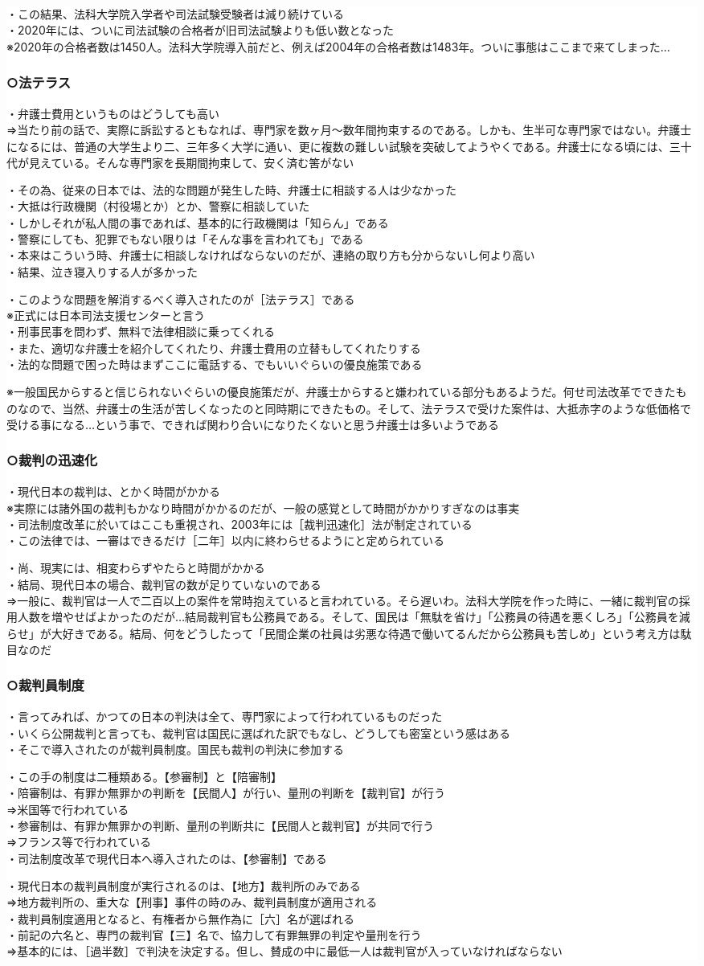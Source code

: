 ・この結果、法科大学院入学者や司法試験受験者は減り続けている  
・2020年には、ついに司法試験の合格者が旧司法試験よりも低い数となった  
※2020年の合格者数は1450人。法科大学院導入前だと、例えば2004年の合格者数は1483年。ついに事態はここまで来てしまった…  
  
  
### ○法テラス  
・弁護士費用というものはどうしても高い  
⇒当たり前の話で、実際に訴訟するともなれば、専門家を数ヶ月～数年間拘束するのである。しかも、生半可な専門家ではない。弁護士になるには、普通の大学生より二、三年多く大学に通い、更に複数の難しい試験を突破してようやくである。弁護士になる頃には、三十代が見えている。そんな専門家を長期間拘束して、安く済む筈がない  
  
・その為、従来の日本では、法的な問題が発生した時、弁護士に相談する人は少なかった  
・大抵は行政機関（村役場とか）とか、警察に相談していた  
・しかしそれが私人間の事であれば、基本的に行政機関は「知らん」である  
・警察にしても、犯罪でもない限りは「そんな事を言われても」である  
・本来はこういう時、弁護士に相談しなければならないのだが、連絡の取り方も分からないし何より高い  
・結果、泣き寝入りする人が多かった  
  
・このような問題を解消するべく導入されたのが［法テラス］である  
※正式には日本司法支援センターと言う  
・刑事民事を問わず、無料で法律相談に乗ってくれる  
・また、適切な弁護士を紹介してくれたり、弁護士費用の立替もしてくれたりする  
・法的な問題で困った時はまずここに電話する、でもいいぐらいの優良施策である  
  
※一般国民からすると信じられないぐらいの優良施策だが、弁護士からすると嫌われている部分もあるようだ。何せ司法改革でできたものなので、当然、弁護士の生活が苦しくなったのと同時期にできたもの。そして、法テラスで受けた案件は、大抵赤字のような低価格で受ける事になる…という事で、できれば関わり合いになりたくないと思う弁護士は多いようである  
  
  
### ○裁判の迅速化  
・現代日本の裁判は、とかく時間がかかる  
※実際には諸外国の裁判もかなり時間がかかるのだが、一般の感覚として時間がかかりすぎなのは事実  
・司法制度改革に於いてはここも重視され、2003年には［裁判迅速化］法が制定されている  
・この法律では、一審はできるだけ［二年］以内に終わらせるようにと定められている  
  
・尚、現実には、相変わらずやたらと時間がかかる  
・結局、現代日本の場合、裁判官の数が足りていないのである  
⇒一般に、裁判官は一人で二百以上の案件を常時抱えていると言われている。そら遅いわ。法科大学院を作った時に、一緒に裁判官の採用人数を増やせばよかったのだが…結局裁判官も公務員である。そして、国民は「無駄を省け」「公務員の待遇を悪くしろ」「公務員を減らせ」が大好きである。結局、何をどうしたって「民間企業の社員は劣悪な待遇で働いてるんだから公務員も苦しめ」という考え方は駄目なのだ  
  
  
### ○裁判員制度  
・言ってみれば、かつての日本の判決は全て、専門家によって行われているものだった  
・いくら公開裁判と言っても、裁判官は国民に選ばれた訳でもなし、どうしても密室という感はある  
・そこで導入されたのが裁判員制度。国民も裁判の判決に参加する  
  
・この手の制度は二種類ある。【参審制】と【陪審制】  
・陪審制は、有罪か無罪かの判断を【民間人】が行い、量刑の判断を【裁判官】が行う  
⇒米国等で行われている  
・参審制は、有罪か無罪かの判断、量刑の判断共に【民間人と裁判官】が共同で行う  
⇒フランス等で行われている  
・司法制度改革で現代日本へ導入されたのは、【参審制】である  
  
・現代日本の裁判員制度が実行されるのは、【地方】裁判所のみである  
⇒地方裁判所の、重大な【刑事】事件の時のみ、裁判員制度が適用される  
・裁判員制度適用となると、有権者から無作為に［六］名が選ばれる  
・前記の六名と、専門の裁判官【三】名で、協力して有罪無罪の判定や量刑を行う  
⇒基本的には、［過半数］で判決を決定する。但し、賛成の中に最低一人は裁判官が入っていなければならない  
  